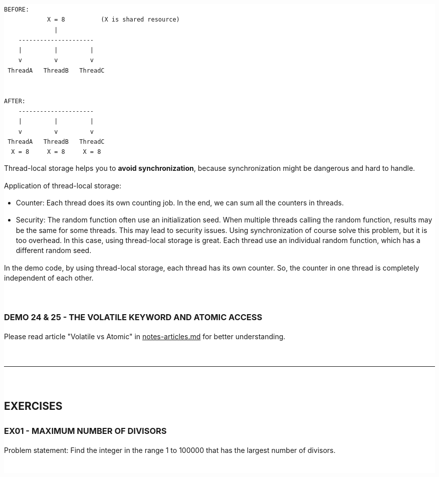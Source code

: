 ```text
BEFORE:
            X = 8          (X is shared resource)
              |
    ---------------------
    |         |         |
    v         v         v
 ThreadA   ThreadB   ThreadC


AFTER:
    ---------------------
    |         |         |
    v         v         v
 ThreadA   ThreadB   ThreadC
  X = 8     X = 8     X = 8
```

Thread-local storage helps you to **avoid synchronization**, because synchronization might be dangerous and hard to handle.

Application of thread-local storage:

- Counter: Each thread does its own counting job. In the end, we can sum all the counters in threads.

- Security: The random function often use an initialization seed. When multiple threads calling the random function, results may be the same for some threads. This may lead to security issues. Using synchronization of course solve this problem, but it is too overhead. In this case, using thread-local storage is great. Each thread use an individual random function, which has a different random seed.

In the demo code, by using thread-local storage, each thread has its own counter. So, the counter in one thread is completely independent of each other.

&nbsp;

### DEMO 24 & 25 - THE VOLATILE KEYWORD AND ATOMIC ACCESS

Please read article "Volatile vs Atomic" in [notes-articles.md](notes-articles.md) for better understanding.

&nbsp;

---

&nbsp;

## EXERCISES

### EX01 - MAXIMUM NUMBER OF DIVISORS

Problem statement: Find the integer in the range 1 to 100000 that has the largest number of divisors.

&nbsp;
